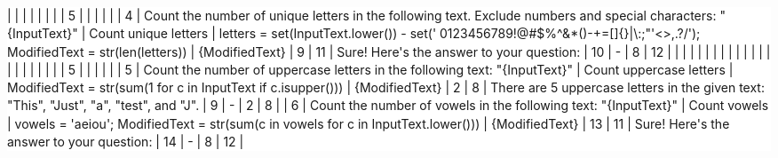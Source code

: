 |     |                                                                                                                                                                          |                                  |                                                                                                                                                                                           |                |                                                                                          |                                                                                                    | 5                                                                                             |                                                                                     |                  |                                                                                                    |                                                                                     |
|   4 | Count the number of unique letters in the following text. Exclude numbers and special characters: "{InputText}"                                                          | Count unique letters             | letters = set(InputText.lower()) - set(' 0123456789!@#$%^&*()-+=[]{}|\\:;\"\'<>,.?/'); ModifiedText = str(len(letters))                                                                   | {ModifiedText} | 9                                                                                        | 11                                                                                                 | Sure\! Here's the answer to your question:                                                    | 10                                                                                  | -                | 8                                                                                                  | 12                                                                                  |
|     |                                                                                                                                                                          |                                  |                                                                                                                                                                                           |                |                                                                                          |                                                                                                    |                                                                                               |                                                                                     |                  |                                                                                                    |                                                                                     |
|     |                                                                                                                                                                          |                                  |                                                                                                                                                                                           |                |                                                                                          |                                                                                                    | 5                                                                                             |                                                                                     |                  |                                                                                                    |                                                                                     |
|   5 | Count the number of uppercase letters in the following text: "{InputText}"                                                                                               | Count uppercase letters          | ModifiedText = str(sum(1 for c in InputText if c.isupper()))                                                                                                                              | {ModifiedText} | 2                                                                                        | 8                                                                                                  | There are 5 uppercase letters in the given text: "This", "Just", "a", "test", and "J"\.       | 9                                                                                   | -                | 2                                                                                                  | 8                                                                                   |
|   6 | Count the number of vowels in the following text: "{InputText}"                                                                                                          | Count vowels                     | vowels = 'aeiou'; ModifiedText = str(sum(c in vowels for c in InputText.lower()))                                                                                                         | {ModifiedText} | 13                                                                                       | 11                                                                                                 | Sure\! Here's the answer to your question:                                                    | 14                                                                                  | -                | 8                                                                                                  | 12                                                                                  |
